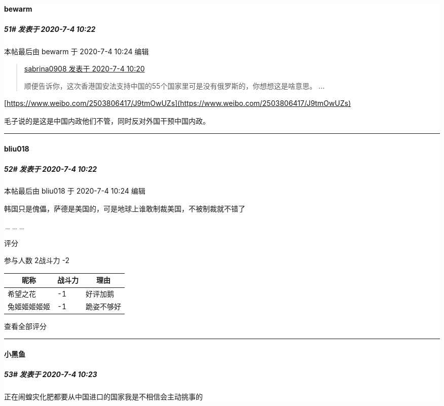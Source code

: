 ####  bewarm  
##### 51#       发表于 2020-7-4 10:22



 本帖最后由 bewarm 于 2020-7-4 10:24 编辑 
<blockquote><a href="httphttps://bbs.saraba1st.com/2b/forum.php?mod=redirect&amp;goto=findpost&amp;pid=48061213&amp;ptid=1945742" target="_blank">sabrina0908 发表于 2020-7-4 10:20</a>

顺便告诉你，这次香港国安法支持中国的55个国家里可是没有俄罗斯的，你想想这是啥意思。 ...</blockquote>
[https://www.weibo.com/2503806417/J9tmOwUZs](https://www.weibo.com/2503806417/J9tmOwUZs)

毛子说的是这是中国内政他们不管，同时反对外国干预中国内政。







-----

####  bliu018  
##### 52#       发表于 2020-7-4 10:22



 本帖最后由 bliu018 于 2020-7-4 10:24 编辑 

韩国只是傀儡，萨德是美国的，可是地球上谁敢制裁美国，不被制裁就不错了



﹍﹍﹍

评分





 参与人数 2战斗力 -2

|昵称|战斗力|理由|
|----|---|---|
| 希望之花|-1|好评加鹅|
| 兔姬姬姬姬姬|-1|跪姿不够好|



查看全部评分






-----

####  小黑鱼  
##### 53#       发表于 2020-7-4 10:23




正在闹蝗灾化肥都要从中国进口的国家我是不相信会主动挑事的
